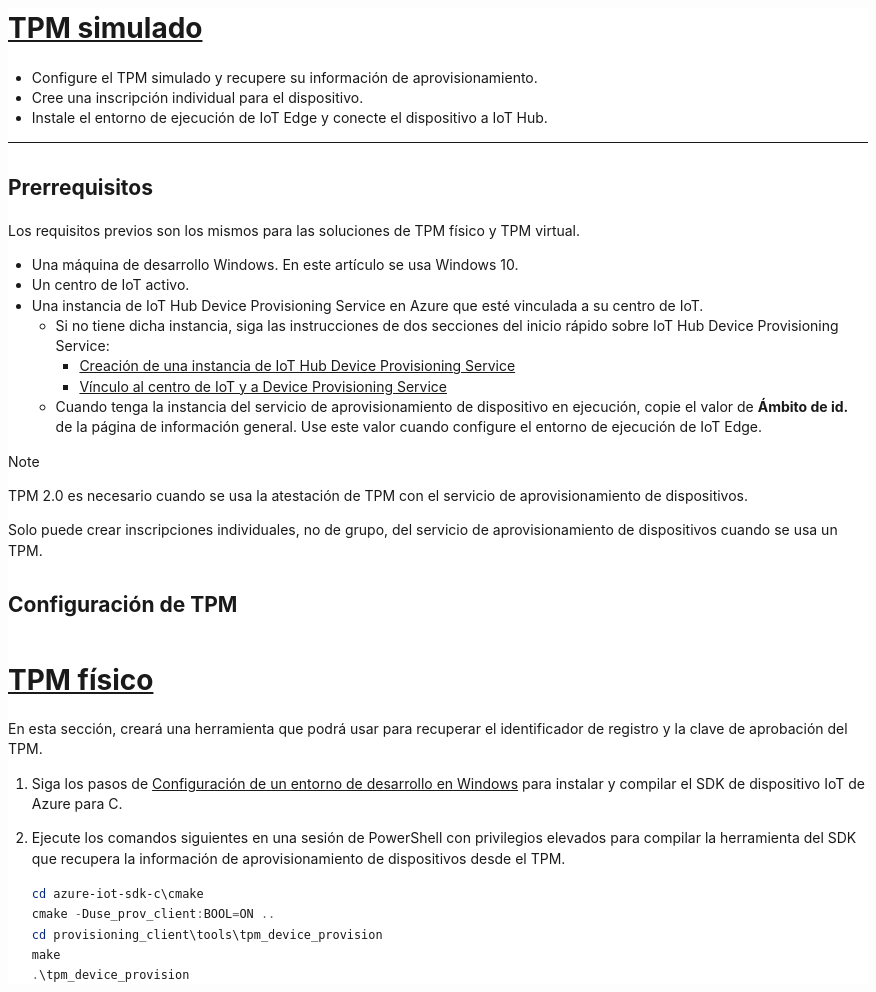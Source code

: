 # <a name="simulated-tpm"></a>[TPM simulado](#tab/simulated-tpm)

* Configure el TPM simulado y recupere su información de aprovisionamiento.
* Cree una inscripción individual para el dispositivo.
* Instale el entorno de ejecución de IoT Edge y conecte el dispositivo a IoT Hub.

---

## <a name="prerequisites"></a>Prerrequisitos

Los requisitos previos son los mismos para las soluciones de TPM físico y TPM virtual.

* Una máquina de desarrollo Windows. En este artículo se usa Windows 10.
* Un centro de IoT activo.
* Una instancia de IoT Hub Device Provisioning Service en Azure que esté vinculada a su centro de IoT.
  * Si no tiene dicha instancia, siga las instrucciones de dos secciones del inicio rápido sobre IoT Hub Device Provisioning Service:
    - [Creación de una instancia de IoT Hub Device Provisioning Service](../iot-dps/quick-setup-auto-provision.md#create-a-new-iot-hub-device-provisioning-service)
    - [Vínculo al centro de IoT y a Device Provisioning Service](../iot-dps/quick-setup-auto-provision.md#link-the-iot-hub-and-your-device-provisioning-service)
  * Cuando tenga la instancia del servicio de aprovisionamiento de dispositivo en ejecución, copie el valor de **Ámbito de id.** de la página de información general. Use este valor cuando configure el entorno de ejecución de IoT Edge.

> [!NOTE]
> TPM 2.0 es necesario cuando se usa la atestación de TPM con el servicio de aprovisionamiento de dispositivos.
>
> Solo puede crear inscripciones individuales, no de grupo, del servicio de aprovisionamiento de dispositivos cuando se usa un TPM.

## <a name="set-up-your-tpm"></a>Configuración de TPM

# <a name="physical-tpm"></a>[TPM físico](#tab/physical-tpm)

En esta sección, creará una herramienta que podrá usar para recuperar el identificador de registro y la clave de aprobación del TPM.

1. Siga los pasos de [Configuración de un entorno de desarrollo en Windows](https://github.com/Azure/azure-iot-sdk-c/blob/master/doc/devbox_setup.md#set-up-a-windows-development-environment) para instalar y compilar el SDK de dispositivo IoT de Azure para C.

1. Ejecute los comandos siguientes en una sesión de PowerShell con privilegios elevados para compilar la herramienta del SDK que recupera la información de aprovisionamiento de dispositivos desde el TPM.

   ```powershell
   cd azure-iot-sdk-c\cmake
   cmake -Duse_prov_client:BOOL=ON ..
   cd provisioning_client\tools\tpm_device_provision
   make
   .\tpm_device_provision
   ```
